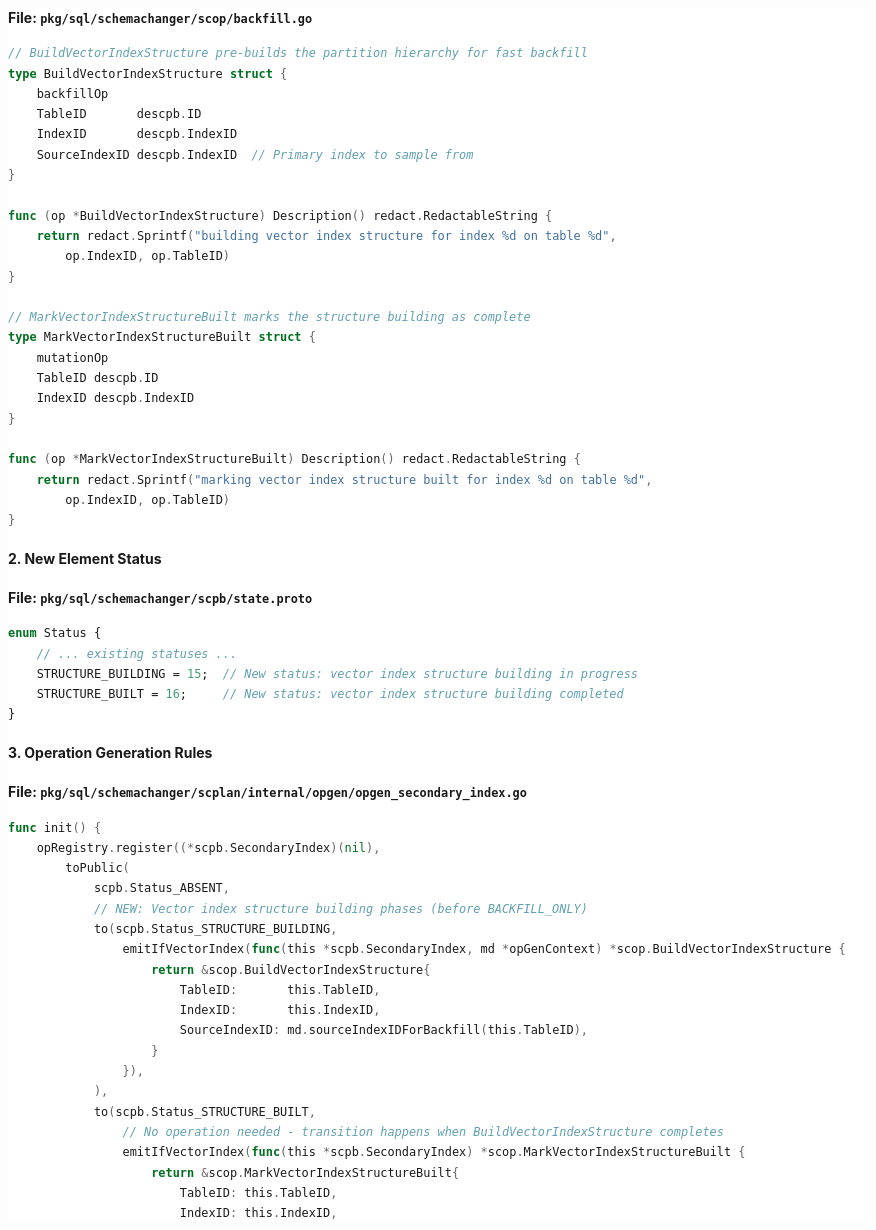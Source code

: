 **File: `pkg/sql/schemachanger/scop/backfill.go`**
```go
// BuildVectorIndexStructure pre-builds the partition hierarchy for fast backfill
type BuildVectorIndexStructure struct {
    backfillOp
    TableID       descpb.ID
    IndexID       descpb.IndexID
    SourceIndexID descpb.IndexID  // Primary index to sample from
}

func (op *BuildVectorIndexStructure) Description() redact.RedactableString {
    return redact.Sprintf("building vector index structure for index %d on table %d",
        op.IndexID, op.TableID)
}

// MarkVectorIndexStructureBuilt marks the structure building as complete
type MarkVectorIndexStructureBuilt struct {
    mutationOp
    TableID descpb.ID
    IndexID descpb.IndexID
}

func (op *MarkVectorIndexStructureBuilt) Description() redact.RedactableString {
    return redact.Sprintf("marking vector index structure built for index %d on table %d",
        op.IndexID, op.TableID)
}
```

#### 2. New Element Status

**File: `pkg/sql/schemachanger/scpb/state.proto`**
```proto
enum Status {
    // ... existing statuses ...
    STRUCTURE_BUILDING = 15;  // New status: vector index structure building in progress
    STRUCTURE_BUILT = 16;     // New status: vector index structure building completed
}
```

#### 3. Operation Generation Rules

**File: `pkg/sql/schemachanger/scplan/internal/opgen/opgen_secondary_index.go`**
```go
func init() {
    opRegistry.register((*scpb.SecondaryIndex)(nil),
        toPublic(
            scpb.Status_ABSENT,
            // NEW: Vector index structure building phases (before BACKFILL_ONLY)
            to(scpb.Status_STRUCTURE_BUILDING,
                emitIfVectorIndex(func(this *scpb.SecondaryIndex, md *opGenContext) *scop.BuildVectorIndexStructure {
                    return &scop.BuildVectorIndexStructure{
                        TableID:       this.TableID,
                        IndexID:       this.IndexID,
                        SourceIndexID: md.sourceIndexIDForBackfill(this.TableID),
                    }
                }),
            ),
            to(scpb.Status_STRUCTURE_BUILT,
                // No operation needed - transition happens when BuildVectorIndexStructure completes
                emitIfVectorIndex(func(this *scpb.SecondaryIndex) *scop.MarkVectorIndexStructureBuilt {
                    return &scop.MarkVectorIndexStructureBuilt{
                        TableID: this.TableID,
                        IndexID: this.IndexID,
```